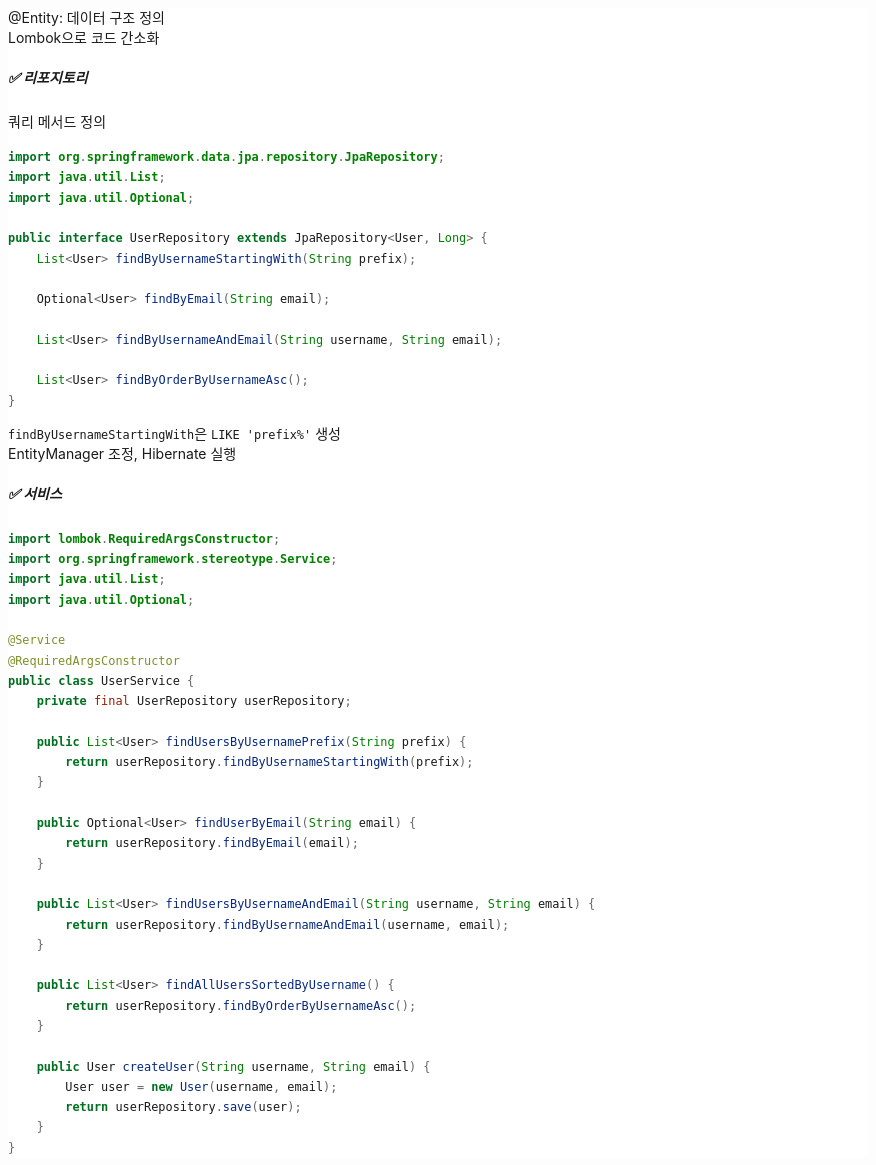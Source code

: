 @Entity: 데이터 구조 정의  
Lombok으로 코드 간소화  

##### ✅ 리포지토리
쿼리 메서드 정의  
```java
import org.springframework.data.jpa.repository.JpaRepository;
import java.util.List;
import java.util.Optional;

public interface UserRepository extends JpaRepository<User, Long> {
    List<User> findByUsernameStartingWith(String prefix);

    Optional<User> findByEmail(String email);

    List<User> findByUsernameAndEmail(String username, String email);

    List<User> findByOrderByUsernameAsc();
}
```

`findByUsernameStartingWith`은 `LIKE 'prefix%'` 생성  
EntityManager 조정, Hibernate 실행  

##### ✅ 서비스
```java
import lombok.RequiredArgsConstructor;
import org.springframework.stereotype.Service;
import java.util.List;
import java.util.Optional;

@Service
@RequiredArgsConstructor
public class UserService {
    private final UserRepository userRepository;

    public List<User> findUsersByUsernamePrefix(String prefix) {
        return userRepository.findByUsernameStartingWith(prefix);
    }

    public Optional<User> findUserByEmail(String email) {
        return userRepository.findByEmail(email);
    }

    public List<User> findUsersByUsernameAndEmail(String username, String email) {
        return userRepository.findByUsernameAndEmail(username, email);
    }

    public List<User> findAllUsersSortedByUsername() {
        return userRepository.findByOrderByUsernameAsc();
    }

    public User createUser(String username, String email) {
        User user = new User(username, email);
        return userRepository.save(user);
    }
}
```
